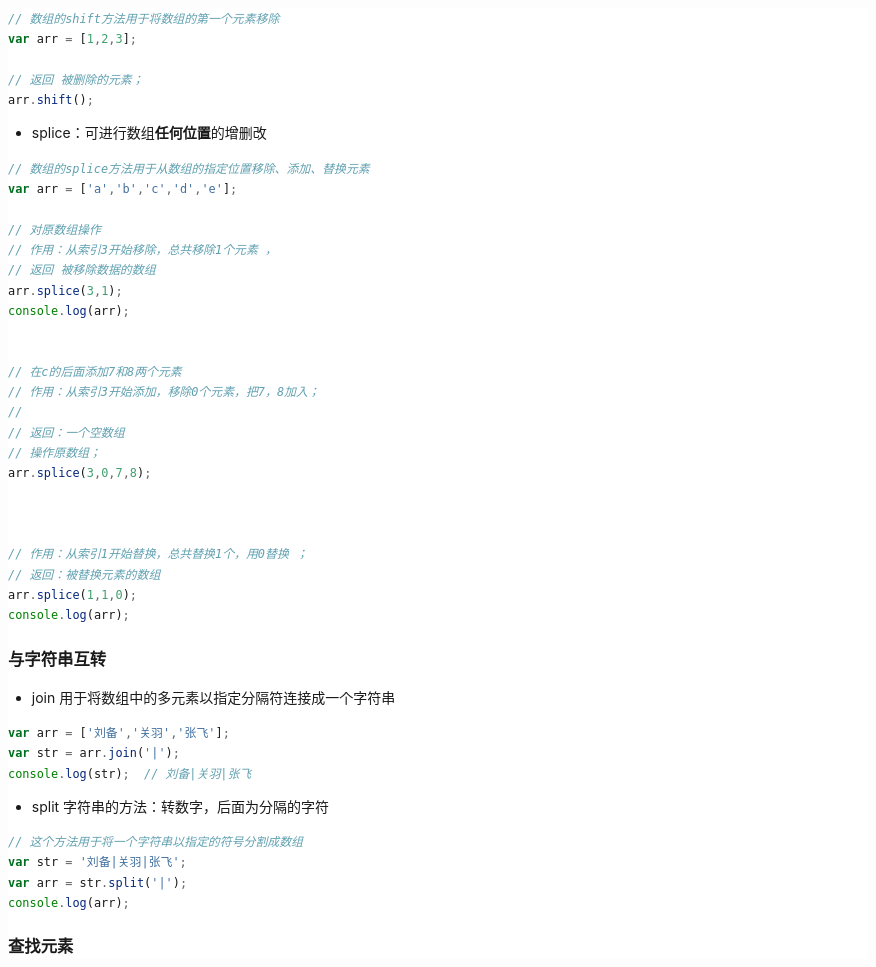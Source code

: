 ```js
// 数组的shift方法用于将数组的第一个元素移除
var arr = [1,2,3];

// 返回 被删除的元素；
arr.shift(); 
```

* splice：可进行数组**任何位置**的增删改

```js
// 数组的splice方法用于从数组的指定位置移除、添加、替换元素
var arr = ['a','b','c','d','e'];

// 对原数组操作
// 作用：从索引3开始移除，总共移除1个元素 ，
// 返回 被移除数据的数组
arr.splice(3,1); 
console.log(arr);


// 在c的后面添加7和8两个元素
// 作用：从索引3开始添加，移除0个元素，把7，8加入；
// 
// 返回：一个空数组
// 操作原数组；
arr.splice(3,0,7,8); 



// 作用：从索引1开始替换，总共替换1个，用0替换 ；
// 返回：被替换元素的数组
arr.splice(1,1,0);
console.log(arr); 
```

### 与字符串互转

* join 用于将数组中的多元素以指定分隔符连接成一个字符串

```js
var arr = ['刘备','关羽','张飞'];
var str = arr.join('|'); 
console.log(str);  // 刘备|关羽|张飞
```

* split 字符串的方法：转数字，后面为分隔的字符

```js
// 这个方法用于将一个字符串以指定的符号分割成数组
var str = '刘备|关羽|张飞';
var arr = str.split('|');
console.log(arr);
```

### 查找元素
